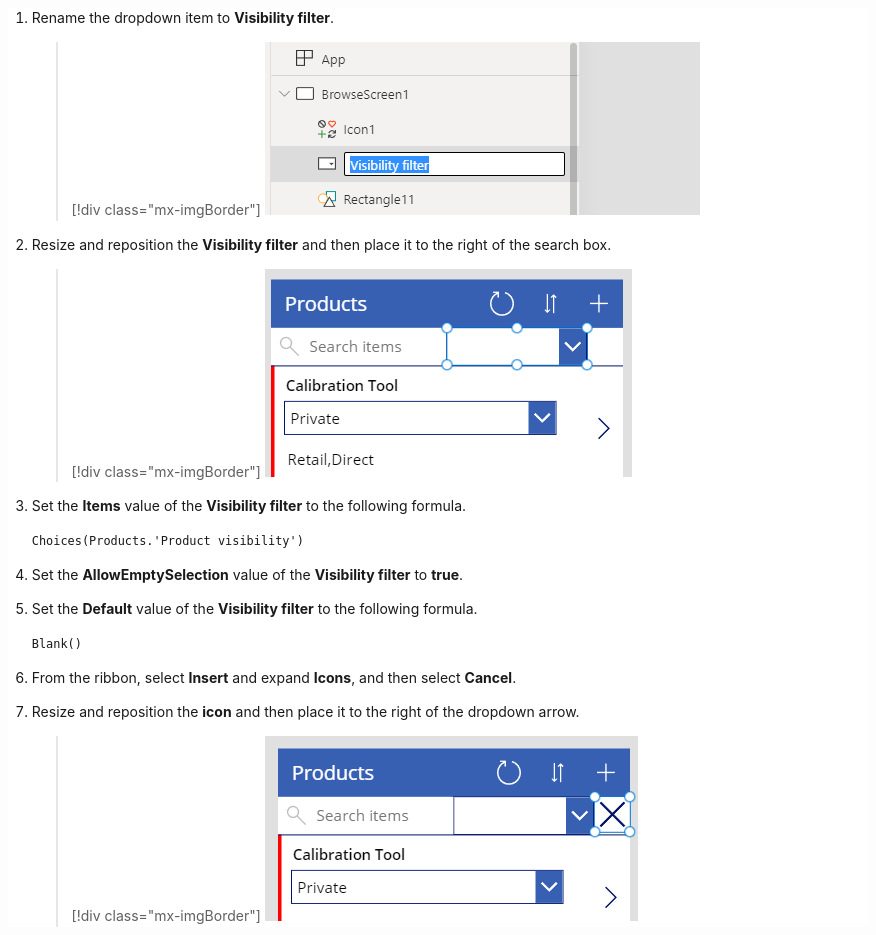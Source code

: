 1. Rename the dropdown item to **Visibility filter**.

   > [!div class="mx-imgBorder"]
   > [![Screenshot of the Rename control in Power Apps.](../media/visibility.png)](../media/visibility.png#lightbox)

1. Resize and reposition the **Visibility filter** and then place it to the right of the search box.

   > [!div class="mx-imgBorder"]
   > [![Screenshot of the control position next to search in Power Apps.](../media/resize.png)](../media/resize.png#lightbox)

1. Set the **Items** value of the **Visibility filter** to the following formula.

   `Choices(Products.'Product visibility')`

1. Set the **AllowEmptySelection** value of the **Visibility filter** to **true**.

1. Set the **Default** value of the **Visibility filter** to the following formula.

   `Blank()`

1. From the ribbon, select **Insert** and expand **Icons**, and then select **Cancel**.

1. Resize and reposition the **icon** and then place it to the right of the dropdown arrow.

   > [!div class="mx-imgBorder"]
   > [![Screenshot of the control position of the icon in Power Apps.](../media/icon.png)](../media/icon.png#lightbox)

